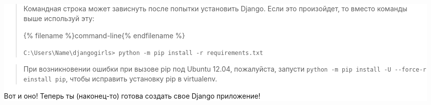 



> Командная строка может зависнуть после попытки установить Django. Если это произойдет, то вместо команды выше используй эту:
> 
> {% filename %}command-line{% endfilename %}
> 
>     C:\Users\Name\djangogirls> python -m pip install -r requirements.txt
>     





> При возникновении ошибки при вызове pip под Ubuntu 12.04, пожалуйста, запусти `python -m pip install -U --force-reinstall pip`, чтобы исправить установку pip в virtualenv.



Вот и оно! Теперь ты (наконец-то) готова создать свое Django приложение!